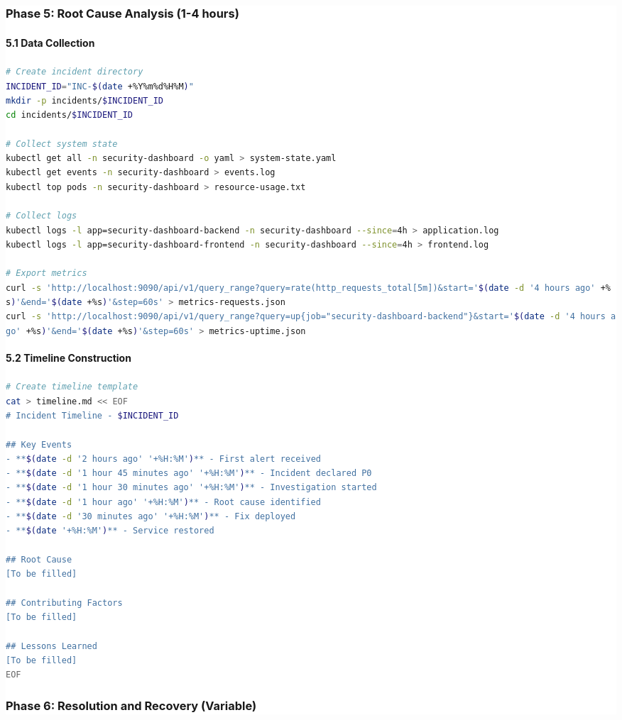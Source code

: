 ### Phase 5: Root Cause Analysis (1-4 hours)

#### 5.1 Data Collection

```bash
# Create incident directory
INCIDENT_ID="INC-$(date +%Y%m%d%H%M)"
mkdir -p incidents/$INCIDENT_ID
cd incidents/$INCIDENT_ID

# Collect system state
kubectl get all -n security-dashboard -o yaml > system-state.yaml
kubectl get events -n security-dashboard > events.log
kubectl top pods -n security-dashboard > resource-usage.txt

# Collect logs
kubectl logs -l app=security-dashboard-backend -n security-dashboard --since=4h > application.log
kubectl logs -l app=security-dashboard-frontend -n security-dashboard --since=4h > frontend.log

# Export metrics
curl -s 'http://localhost:9090/api/v1/query_range?query=rate(http_requests_total[5m])&start='$(date -d '4 hours ago' +%s)'&end='$(date +%s)'&step=60s' > metrics-requests.json
curl -s 'http://localhost:9090/api/v1/query_range?query=up{job="security-dashboard-backend"}&start='$(date -d '4 hours ago' +%s)'&end='$(date +%s)'&step=60s' > metrics-uptime.json
```

#### 5.2 Timeline Construction

```bash
# Create timeline template
cat > timeline.md << EOF
# Incident Timeline - $INCIDENT_ID

## Key Events
- **$(date -d '2 hours ago' '+%H:%M')** - First alert received
- **$(date -d '1 hour 45 minutes ago' '+%H:%M')** - Incident declared P0
- **$(date -d '1 hour 30 minutes ago' '+%H:%M')** - Investigation started
- **$(date -d '1 hour ago' '+%H:%M')** - Root cause identified
- **$(date -d '30 minutes ago' '+%H:%M')** - Fix deployed
- **$(date '+%H:%M')** - Service restored

## Root Cause
[To be filled]

## Contributing Factors
[To be filled]

## Lessons Learned
[To be filled]
EOF
```

### Phase 6: Resolution and Recovery (Variable)

